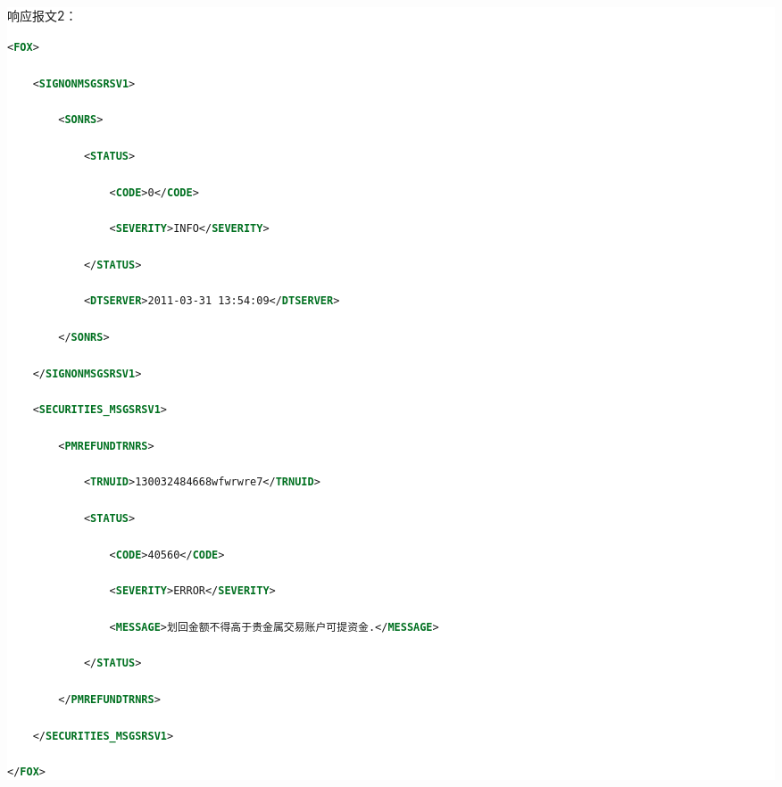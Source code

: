 响应报文2：

```xml
<FOX>

    <SIGNONMSGSRSV1>

        <SONRS>

            <STATUS>

                <CODE>0</CODE>

                <SEVERITY>INFO</SEVERITY>

            </STATUS>

            <DTSERVER>2011-03-31 13:54:09</DTSERVER>

        </SONRS>

    </SIGNONMSGSRSV1>

    <SECURITIES_MSGSRSV1>

        <PMREFUNDTRNRS>

            <TRNUID>130032484668wfwrwre7</TRNUID>

            <STATUS>

                <CODE>40560</CODE>

                <SEVERITY>ERROR</SEVERITY>

                <MESSAGE>划回金额不得高于贵金属交易账户可提资金.</MESSAGE>

            </STATUS>

        </PMREFUNDTRNRS>

    </SECURITIES_MSGSRSV1>

</FOX>
```
